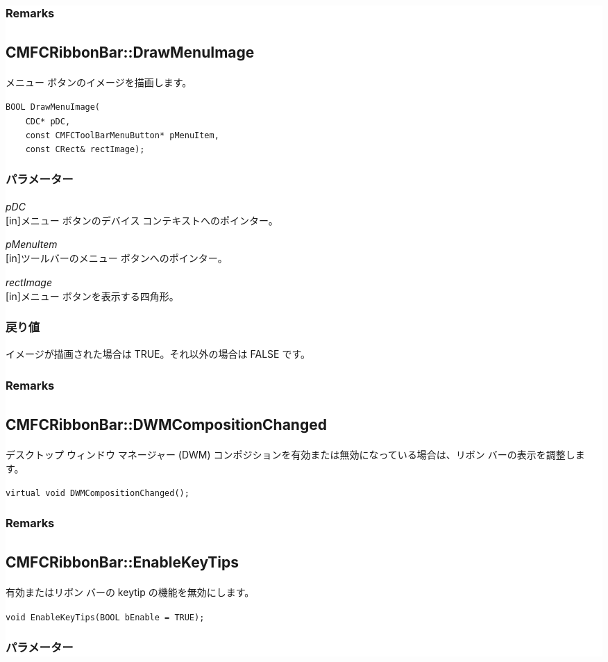 ### <a name="remarks"></a>Remarks

##  <a name="drawmenuimage"></a>  CMFCRibbonBar::DrawMenuImage

メニュー ボタンのイメージを描画します。

```
BOOL DrawMenuImage(
    CDC* pDC,
    const CMFCToolBarMenuButton* pMenuItem,
    const CRect& rectImage);
```

### <a name="parameters"></a>パラメーター

*pDC*<br/>
[in]メニュー ボタンのデバイス コンテキストへのポインター。

*pMenuItem*<br/>
[in]ツールバーのメニュー ボタンへのポインター。

*rectImage*<br/>
[in]メニュー ボタンを表示する四角形。

### <a name="return-value"></a>戻り値

イメージが描画された場合は TRUE。それ以外の場合は FALSE です。

### <a name="remarks"></a>Remarks

##  <a name="dwmcompositionchanged"></a>  CMFCRibbonBar::DWMCompositionChanged

デスクトップ ウィンドウ マネージャー (DWM) コンポジションを有効または無効になっている場合は、リボン バーの表示を調整します。

```
virtual void DWMCompositionChanged();
```

### <a name="remarks"></a>Remarks

##  <a name="enablekeytips"></a>  CMFCRibbonBar::EnableKeyTips

有効またはリボン バーの keytip の機能を無効にします。

```
void EnableKeyTips(BOOL bEnable = TRUE);
```

### <a name="parameters"></a>パラメーター
